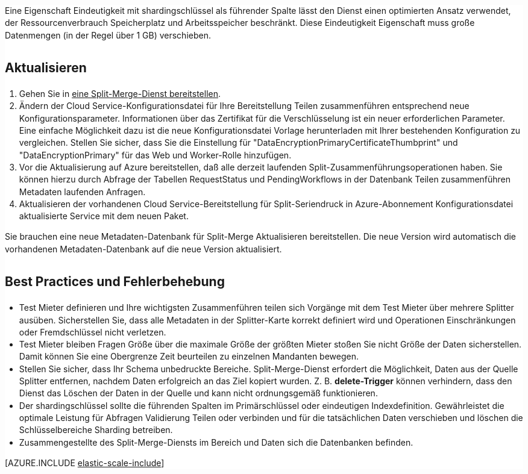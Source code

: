 Eine Eigenschaft Eindeutigkeit mit shardingschlüssel als führender Spalte lässt den Dienst einen optimierten Ansatz verwendet, der Ressourcenverbrauch Speicherplatz und Arbeitsspeicher beschränkt. Diese Eindeutigkeit Eigenschaft muss große Datenmengen (in der Regel über 1 GB) verschieben. 

## <a name="how-to-upgrade"></a>Aktualisieren

1. Gehen Sie in [eine Split-Merge-Dienst bereitstellen](sql-database-elastic-scale-configure-deploy-split-and-merge.md).
2. Ändern der Cloud Service-Konfigurationsdatei für Ihre Bereitstellung Teilen zusammenführen entsprechend neue Konfigurationsparameter. Informationen über das Zertifikat für die Verschlüsselung ist ein neuer erforderlichen Parameter. Eine einfache Möglichkeit dazu ist die neue Konfigurationsdatei Vorlage herunterladen mit Ihrer bestehenden Konfiguration zu vergleichen. Stellen Sie sicher, dass Sie die Einstellung für "DataEncryptionPrimaryCertificateThumbprint" und "DataEncryptionPrimary" für das Web und Worker-Rolle hinzufügen.
3. Vor die Aktualisierung auf Azure bereitstellen, daß alle derzeit laufenden Split-Zusammenführungsoperationen haben. Sie können hierzu durch Abfrage der Tabellen RequestStatus und PendingWorkflows in der Datenbank Teilen zusammenführen Metadaten laufenden Anfragen.
4. Aktualisieren der vorhandenen Cloud Service-Bereitstellung für Split-Seriendruck in Azure-Abonnement Konfigurationsdatei aktualisierte Service mit dem neuen Paket.

Sie brauchen eine neue Metadaten-Datenbank für Split-Merge Aktualisieren bereitstellen. Die neue Version wird automatisch die vorhandenen Metadaten-Datenbank auf die neue Version aktualisiert. 

## <a name="best-practices--troubleshooting"></a>Best Practices und Fehlerbehebung
 
-    Test Mieter definieren und Ihre wichtigsten Zusammenführen teilen sich Vorgänge mit dem Test Mieter über mehrere Splitter ausüben. Sicherstellen Sie, dass alle Metadaten in der Splitter-Karte korrekt definiert wird und Operationen Einschränkungen oder Fremdschlüssel nicht verletzen.
-    Test Mieter bleiben Fragen Größe über die maximale Größe der größten Mieter stoßen Sie nicht Größe der Daten sicherstellen. Damit können Sie eine Obergrenze Zeit beurteilen zu einzelnen Mandanten bewegen. 
-    Stellen Sie sicher, dass Ihr Schema unbedruckte Bereiche. Split-Merge-Dienst erfordert die Möglichkeit, Daten aus der Quelle Splitter entfernen, nachdem Daten erfolgreich an das Ziel kopiert wurden. Z. B. **delete-Trigger** können verhindern, dass den Dienst das Löschen der Daten in der Quelle und kann nicht ordnungsgemäß funktionieren.
-    Der shardingschlüssel sollte die führenden Spalten im Primärschlüssel oder eindeutigen Indexdefinition. Gewährleistet die optimale Leistung für Abfragen Validierung Teilen oder verbinden und für die tatsächlichen Daten verschieben und löschen die Schlüsselbereiche Sharding betreiben.
-    Zusammengestellte des Split-Merge-Diensts im Bereich und Daten sich die Datenbanken befinden. 

[AZURE.INCLUDE [elastic-scale-include](../../includes/elastic-scale-include.md)]





[1]:./media/sql-database-elastic-scale-overview-split-and-merge/split-merge-overview.png
[2]:./media/sql-database-elastic-scale-overview-split-and-merge/diagnostics.png
[3]:./media/sql-database-elastic-scale-overview-split-and-merge/diagnostics-config.png
 
